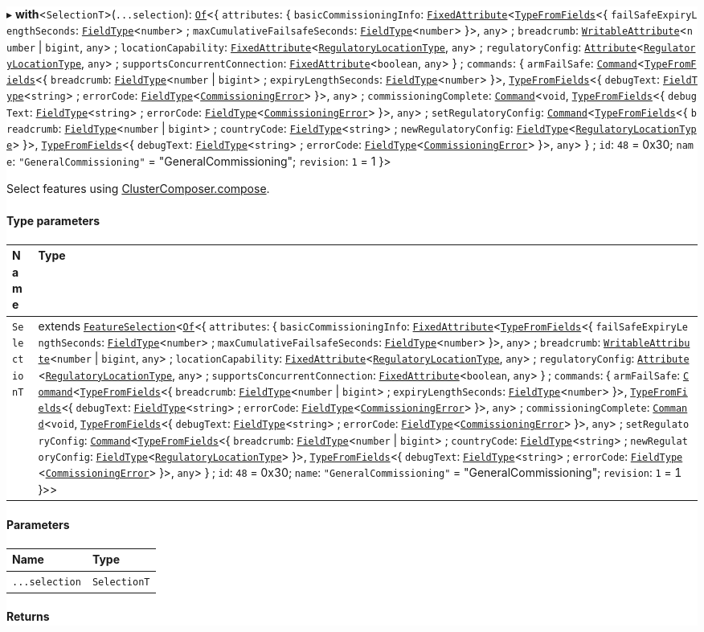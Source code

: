 ▸ **with**\<`SelectionT`\>(`...selection`): [`Of`](cluster_export.ClusterType.Of.md)\<\{ `attributes`: \{ `basicCommissioningInfo`: [`FixedAttribute`](cluster_export.FixedAttribute.md)\<[`TypeFromFields`](../modules/tlv_export.md#typefromfields)\<\{ `failSafeExpiryLengthSeconds`: [`FieldType`](tlv_export.FieldType.md)\<`number`\> ; `maxCumulativeFailsafeSeconds`: [`FieldType`](tlv_export.FieldType.md)\<`number`\>  }\>, `any`\> ; `breadcrumb`: [`WritableAttribute`](cluster_export.WritableAttribute.md)\<`number` \| `bigint`, `any`\> ; `locationCapability`: [`FixedAttribute`](cluster_export.FixedAttribute.md)\<[`RegulatoryLocationType`](../enums/cluster_export.GeneralCommissioning.RegulatoryLocationType.md), `any`\> ; `regulatoryConfig`: [`Attribute`](cluster_export.Attribute.md)\<[`RegulatoryLocationType`](../enums/cluster_export.GeneralCommissioning.RegulatoryLocationType.md), `any`\> ; `supportsConcurrentConnection`: [`FixedAttribute`](cluster_export.FixedAttribute.md)\<`boolean`, `any`\>  } ; `commands`: \{ `armFailSafe`: [`Command`](cluster_export.Command.md)\<[`TypeFromFields`](../modules/tlv_export.md#typefromfields)\<\{ `breadcrumb`: [`FieldType`](tlv_export.FieldType.md)\<`number` \| `bigint`\> ; `expiryLengthSeconds`: [`FieldType`](tlv_export.FieldType.md)\<`number`\>  }\>, [`TypeFromFields`](../modules/tlv_export.md#typefromfields)\<\{ `debugText`: [`FieldType`](tlv_export.FieldType.md)\<`string`\> ; `errorCode`: [`FieldType`](tlv_export.FieldType.md)\<[`CommissioningError`](../enums/cluster_export.GeneralCommissioning.CommissioningError.md)\>  }\>, `any`\> ; `commissioningComplete`: [`Command`](cluster_export.Command.md)\<`void`, [`TypeFromFields`](../modules/tlv_export.md#typefromfields)\<\{ `debugText`: [`FieldType`](tlv_export.FieldType.md)\<`string`\> ; `errorCode`: [`FieldType`](tlv_export.FieldType.md)\<[`CommissioningError`](../enums/cluster_export.GeneralCommissioning.CommissioningError.md)\>  }\>, `any`\> ; `setRegulatoryConfig`: [`Command`](cluster_export.Command.md)\<[`TypeFromFields`](../modules/tlv_export.md#typefromfields)\<\{ `breadcrumb`: [`FieldType`](tlv_export.FieldType.md)\<`number` \| `bigint`\> ; `countryCode`: [`FieldType`](tlv_export.FieldType.md)\<`string`\> ; `newRegulatoryConfig`: [`FieldType`](tlv_export.FieldType.md)\<[`RegulatoryLocationType`](../enums/cluster_export.GeneralCommissioning.RegulatoryLocationType.md)\>  }\>, [`TypeFromFields`](../modules/tlv_export.md#typefromfields)\<\{ `debugText`: [`FieldType`](tlv_export.FieldType.md)\<`string`\> ; `errorCode`: [`FieldType`](tlv_export.FieldType.md)\<[`CommissioningError`](../enums/cluster_export.GeneralCommissioning.CommissioningError.md)\>  }\>, `any`\>  } ; `id`: ``48`` = 0x30; `name`: ``"GeneralCommissioning"`` = "GeneralCommissioning"; `revision`: ``1`` = 1 }\>

Select features using [ClusterComposer.compose](../classes/cluster_export.ClusterComposer-1.md#compose).

#### Type parameters

| Name | Type |
| :------ | :------ |
| `SelectionT` | extends [`FeatureSelection`](../modules/cluster_export.ClusterComposer.md#featureselection)\<[`Of`](cluster_export.ClusterType.Of.md)\<\{ `attributes`: \{ `basicCommissioningInfo`: [`FixedAttribute`](cluster_export.FixedAttribute.md)\<[`TypeFromFields`](../modules/tlv_export.md#typefromfields)\<\{ `failSafeExpiryLengthSeconds`: [`FieldType`](tlv_export.FieldType.md)\<`number`\> ; `maxCumulativeFailsafeSeconds`: [`FieldType`](tlv_export.FieldType.md)\<`number`\>  }\>, `any`\> ; `breadcrumb`: [`WritableAttribute`](cluster_export.WritableAttribute.md)\<`number` \| `bigint`, `any`\> ; `locationCapability`: [`FixedAttribute`](cluster_export.FixedAttribute.md)\<[`RegulatoryLocationType`](../enums/cluster_export.GeneralCommissioning.RegulatoryLocationType.md), `any`\> ; `regulatoryConfig`: [`Attribute`](cluster_export.Attribute.md)\<[`RegulatoryLocationType`](../enums/cluster_export.GeneralCommissioning.RegulatoryLocationType.md), `any`\> ; `supportsConcurrentConnection`: [`FixedAttribute`](cluster_export.FixedAttribute.md)\<`boolean`, `any`\>  } ; `commands`: \{ `armFailSafe`: [`Command`](cluster_export.Command.md)\<[`TypeFromFields`](../modules/tlv_export.md#typefromfields)\<\{ `breadcrumb`: [`FieldType`](tlv_export.FieldType.md)\<`number` \| `bigint`\> ; `expiryLengthSeconds`: [`FieldType`](tlv_export.FieldType.md)\<`number`\>  }\>, [`TypeFromFields`](../modules/tlv_export.md#typefromfields)\<\{ `debugText`: [`FieldType`](tlv_export.FieldType.md)\<`string`\> ; `errorCode`: [`FieldType`](tlv_export.FieldType.md)\<[`CommissioningError`](../enums/cluster_export.GeneralCommissioning.CommissioningError.md)\>  }\>, `any`\> ; `commissioningComplete`: [`Command`](cluster_export.Command.md)\<`void`, [`TypeFromFields`](../modules/tlv_export.md#typefromfields)\<\{ `debugText`: [`FieldType`](tlv_export.FieldType.md)\<`string`\> ; `errorCode`: [`FieldType`](tlv_export.FieldType.md)\<[`CommissioningError`](../enums/cluster_export.GeneralCommissioning.CommissioningError.md)\>  }\>, `any`\> ; `setRegulatoryConfig`: [`Command`](cluster_export.Command.md)\<[`TypeFromFields`](../modules/tlv_export.md#typefromfields)\<\{ `breadcrumb`: [`FieldType`](tlv_export.FieldType.md)\<`number` \| `bigint`\> ; `countryCode`: [`FieldType`](tlv_export.FieldType.md)\<`string`\> ; `newRegulatoryConfig`: [`FieldType`](tlv_export.FieldType.md)\<[`RegulatoryLocationType`](../enums/cluster_export.GeneralCommissioning.RegulatoryLocationType.md)\>  }\>, [`TypeFromFields`](../modules/tlv_export.md#typefromfields)\<\{ `debugText`: [`FieldType`](tlv_export.FieldType.md)\<`string`\> ; `errorCode`: [`FieldType`](tlv_export.FieldType.md)\<[`CommissioningError`](../enums/cluster_export.GeneralCommissioning.CommissioningError.md)\>  }\>, `any`\>  } ; `id`: ``48`` = 0x30; `name`: ``"GeneralCommissioning"`` = "GeneralCommissioning"; `revision`: ``1`` = 1 }\>\> |

#### Parameters

| Name | Type |
| :------ | :------ |
| `...selection` | `SelectionT` |

#### Returns
